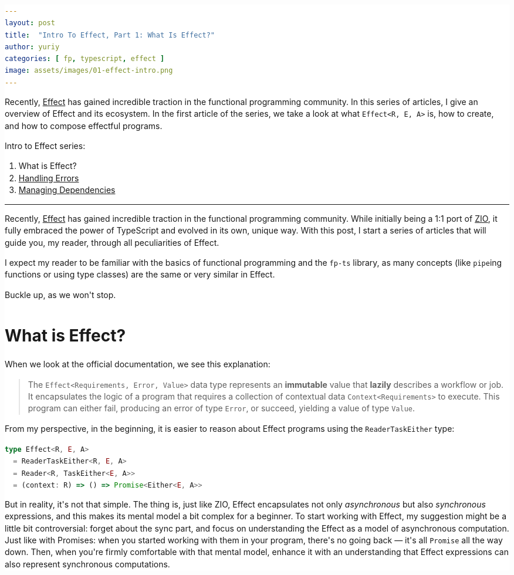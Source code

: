 ```yaml
---
layout: post
title:  "Intro To Effect, Part 1: What Is Effect?"
author: yuriy
categories: [ fp, typescript, effect ]
image: assets/images/01-effect-intro.png
---
```


Recently, [Effect](https://effect.website) has gained incredible traction in the functional programming community. In this series of articles, I give an overview of Effect and its ecosystem. In the first article of the series, we take a look at what `Effect<R, E, A>` is, how to create, and how to compose effectful programs.



Intro to Effect series:
1. What is Effect?
2. [Handling Errors](https://ybogomolov.me/02-effect-handling-errors)
3. [Managing Dependencies](https://ybogomolov.me/03-effect-managing-dependencies)

---

Recently, [Effect](https://effect.website) has gained incredible traction in the functional programming community. While initially being a 1:1 port of [ZIO](https://zio.dev), it fully embraced the power of TypeScript and evolved in its own, unique way. With this post, I start a series of articles that will guide you, my reader, through all peculiarities of Effect.

I expect my reader to be familiar with the basics of functional programming and the `fp-ts` library, as many concepts (like `pipe`ing functions or using type classes) are the same or very similar in Effect.

Buckle up, as we won't stop.

# What is Effect?

When we look at the official documentation, we see this explanation:
> The `Effect<Requirements, Error, Value>` data type represents an **immutable** value that **lazily** describes a workflow or job.
> It encapsulates the logic of a program that requires a collection of contextual data `Context<Requirements>` to execute. This program can either fail, producing an error of type `Error`, or succeed, yielding a value of type `Value`.

From my perspective, in the beginning, it is easier to reason about Effect programs using the `ReaderTaskEither` type:

```ts
type Effect<R, E, A> 
  = ReaderTaskEither<R, E, A>
  = Reader<R, TaskEither<E, A>>
  = (context: R) => () => Promise<Either<E, A>>
```

But in reality, it's not that simple. The thing is, just like ZIO, Effect encapsulates not only *asynchronous* but also *synchronous* expressions, and this makes its mental model a bit complex for a beginner. To start working with Effect, my suggestion might be a little bit controversial: forget about the sync part, and focus on understanding the Effect as a model of asynchronous computation. Just like with Promises: when you started working with them in your program, there's no going back — it's all `Promise` all the way down. Then, when you're firmly comfortable with that mental model, enhance it with an understanding that Effect expressions can also represent synchronous computations.
